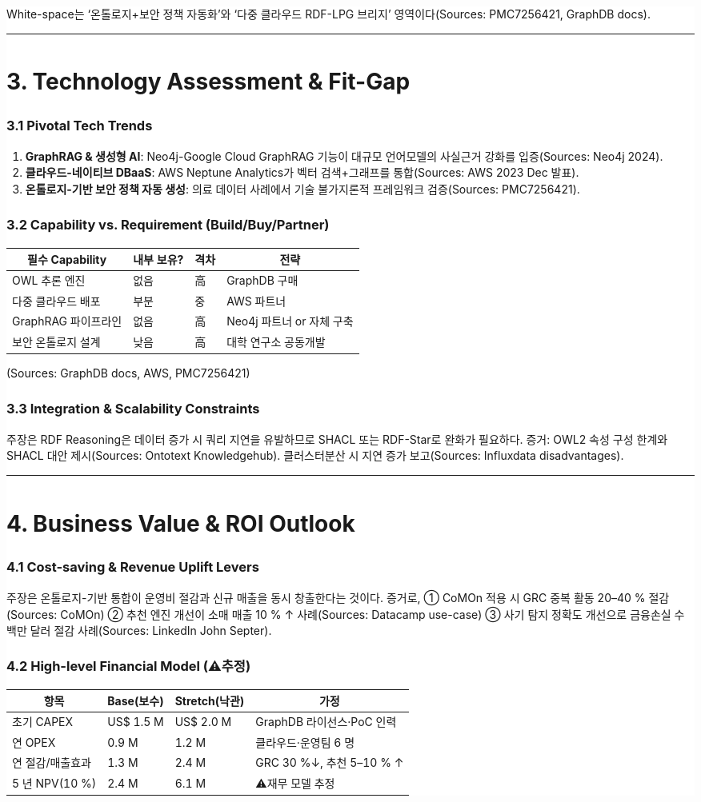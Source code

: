 White-space는 ‘온톨로지+보안 정책 자동화’와 ‘다중 클라우드 RDF-LPG 브리지’ 영역이다(Sources: PMC7256421, GraphDB docs).

---
# 3. Technology Assessment & Fit-Gap

### 3.1 Pivotal Tech Trends

1. **GraphRAG & 생성형 AI**: Neo4j-Google Cloud GraphRAG 기능이 대규모 언어모델의 사실근거 강화를 입증(Sources: Neo4j 2024).  
2. **클라우드-네이티브 DBaaS**: AWS Neptune Analytics가 벡터 검색+그래프를 통합(Sources: AWS 2023 Dec 발표).  
3. **온톨로지-기반 보안 정책 자동 생성**: 의료 데이터 사례에서 기술 불가지론적 프레임워크 검증(Sources: PMC7256421).

### 3.2 Capability vs. Requirement (Build/Buy/Partner)

|필수 Capability|내부 보유?|격차|전략|
|---|---|---|---|
|OWL 추론 엔진|없음|高|GraphDB 구매|
|다중 클라우드 배포|부분|중|AWS 파트너|
|GraphRAG 파이프라인|없음|高|Neo4j 파트너 or 자체 구축|
|보안 온톨로지 설계|낮음|高|대학 연구소 공동개발|

(Sources: GraphDB docs, AWS, PMC7256421)

### 3.3 Integration & Scalability Constraints

주장은 RDF Reasoning은 데이터 증가 시 쿼리 지연을 유발하므로 SHACL 또는 RDF-Star로 완화가 필요하다. 증거: OWL2 속성 구성 한계와 SHACL 대안 제시(Sources: Ontotext Knowledgehub). 클러스터분산 시 지연 증가 보고(Sources: Influxdata disadvantages).

---
# 4. Business Value & ROI Outlook

### 4.1 Cost-saving & Revenue Uplift Levers

주장은 온톨로지-기반 통합이 운영비 절감과 신규 매출을 동시 창출한다는 것이다. 증거로, ① CoMOn 적용 시 GRC 중복 활동 20–40 % 절감(Sources: CoMOn) ② 추천 엔진 개선이 소매 매출 10 % ↑ 사례(Sources: Datacamp use-case) ③ 사기 탐지 정확도 개선으로 금융손실 수백만 달러 절감 사례(Sources: LinkedIn John Septer).

### 4.2 High-level Financial Model (⚠️추정)

|항목|Base(보수)|Stretch(낙관)|가정|
|---|---|---|---|
|초기 CAPEX|US$ 1.5 M|US$ 2.0 M|GraphDB 라이선스·PoC 인력|
|연 OPEX|0.9 M|1.2 M|클라우드·운영팀 6 명|
|연 절감/매출효과|1.3 M|2.4 M|GRC 30 %↓, 추천 5–10 % ↑|
|5 년 NPV(10 %)|2.4 M|6.1 M|⚠️재무 모델 추정|
